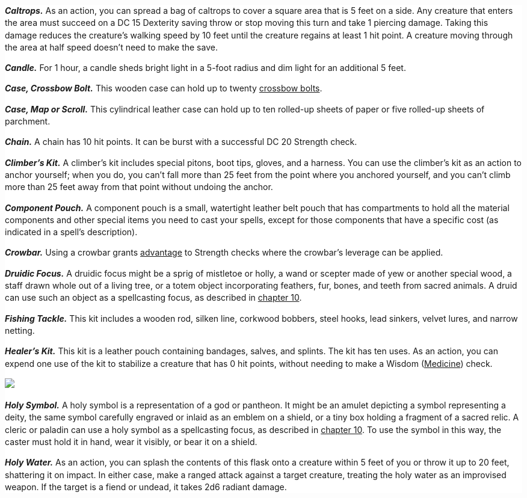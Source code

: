 **_Caltrops._** As an action, you can spread a bag of caltrops to cover a square area that is 5 feet on a side. Any creature that enters the area must succeed on a DC 15 Dexterity saving throw or stop moving this turn and take 1 piercing damage. Taking this damage reduces the creature’s walking speed by 10 feet until the creature regains at least 1 hit point. A creature moving through the area at half speed doesn’t need to make the save.

**_Candle._** For 1 hour, a candle sheds bright light in a 5-foot radius and dim light for an additional 5 feet.

**_Case, Crossbow Bolt._** This wooden case can hold up to twenty [crossbow bolts](https://www.dndbeyond.com/equipment/3-crossbow-bolts).

**_Case, Map or Scroll._** This cylindrical leather case can hold up to ten rolled-up sheets of paper or five rolled-up sheets of parchment.

**_Chain._** A chain has 10 hit points. It can be burst with a successful DC 20 Strength check.

**_Climber’s Kit._** A climber’s kit includes special pitons, boot tips, gloves, and a harness. You can use the climber’s kit as an action to anchor yourself; when you do, you can’t fall more than 25 feet from the point where you anchored yourself, and you can’t climb more than 25 feet away from that point without undoing the anchor.

**_Component Pouch._** A component pouch is a small, watertight leather belt pouch that has compartments to hold all the material components and other special items you need to cast your spells, except for those components that have a specific cost (as indicated in a spell’s description).

**_Crowbar._** Using a crowbar grants [advantage](https://www.dndbeyond.com/sources/basic-rules/using-ability-scores#AdvantageandDisadvantage) to Strength checks where the crowbar’s leverage can be applied.

**_Druidic Focus._** A druidic focus might be a sprig of mistletoe or holly, a wand or scepter made of yew or another special wood, a staff drawn whole out of a living tree, or a totem object incorporating feathers, fur, bones, and teeth from sacred animals. A druid can use such an object as a spellcasting focus, as described in [chapter 10](https://www.dndbeyond.com/sources/phb/spellcasting#Components).

**_Fishing Tackle._** This kit includes a wooden rod, silken line, corkwood bobbers, steel hooks, lead sinkers, velvet lures, and narrow netting.

**_Healer’s Kit._** This kit is a leather pouch containing bandages, salves, and splints. The kit has ten uses. As an action, you can expend one use of the kit to stabilize a creature that has 0 hit points, without needing to make a Wisdom ([Medicine](https://www.dndbeyond.com/sources/dnd/free-rules/playing-the-game#Skills)) check.

[![](https://www.dndbeyond.com/attachments/thumbnails/0/727/850/340/c57.png)](https://www.dndbeyond.com/attachments/0/727/c57.png)

**_Holy Symbol._** A holy symbol is a representation of a god or pantheon. It might be an amulet depicting a symbol representing a deity, the same symbol carefully engraved or inlaid as an emblem on a shield, or a tiny box holding a fragment of a sacred relic. A cleric or paladin can use a holy symbol as a spellcasting focus, as described in [chapter 10](https://www.dndbeyond.com/sources/phb/spellcasting#Components). To use the symbol in this way, the caster must hold it in hand, wear it visibly, or bear it on a shield.

**_Holy Water._** As an action, you can splash the contents of this flask onto a creature within 5 feet of you or throw it up to 20 feet, shattering it on impact. In either case, make a ranged attack against a target creature, treating the holy water as an improvised weapon. If the target is a fiend or undead, it takes 2d6 radiant damage.
